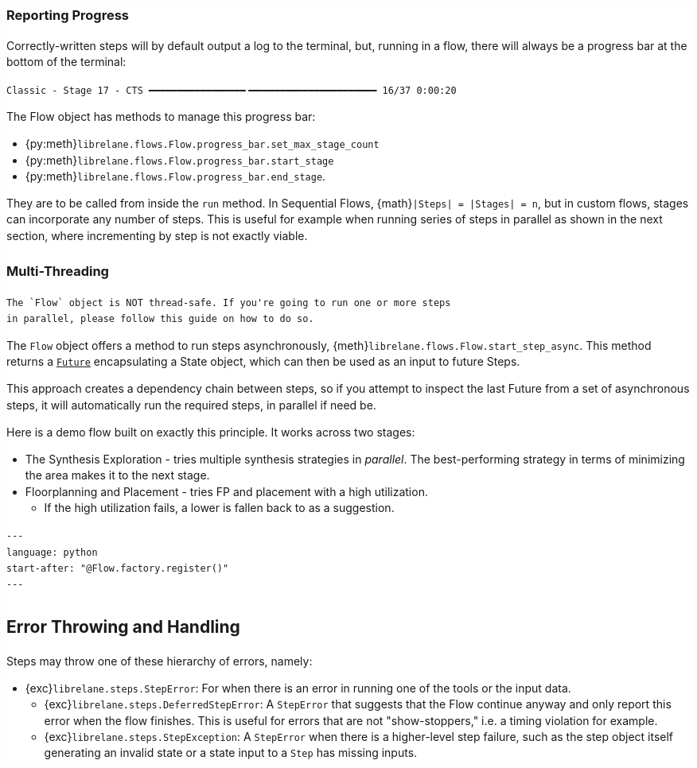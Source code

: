### Reporting Progress

Correctly-written steps will by default output a log to the terminal, but, running
in a flow, there will always be a progress bar at the bottom of the terminal:

```
Classic - Stage 17 - CTS ━━━━━━━━━━━━━━━━━╺━━━━━━━━━━━━━━━━━━━━━━ 16/37 0:00:20
```

The Flow object has methods to manage this progress bar:

* {py:meth}`librelane.flows.Flow.progress_bar.set_max_stage_count`
* {py:meth}`librelane.flows.Flow.progress_bar.start_stage`
* {py:meth}`librelane.flows.Flow.progress_bar.end_stage`.

They are to be called from inside the `run` method. In Sequential Flows,
{math}`|Steps| = |Stages| = n`, but in custom flows, stages can incorporate any
number of steps. This is useful for example when running series of steps in parallel
as shown in the next section, where incrementing by step is not exactly viable.

### Multi-Threading

```{important}
The `Flow` object is NOT thread-safe. If you're going to run one or more steps
in parallel, please follow this guide on how to do so.
```

The `Flow` object offers a method to run steps asynchronously, {meth}`librelane.flows.Flow.start_step_async`.
This method returns a [`Future`](https://en.wikipedia.org/wiki/Futures_and_promises)
encapsulating a State object, which can then be used as an input to future Steps.

This approach creates a dependency chain between steps, so if you attempt to
inspect the last Future from a set of asynchronous steps, it will automatically
run the required steps, in parallel if need be.

Here is a demo flow built on exactly this principle. It works across two stages:

* The Synthesis Exploration - tries multiple synthesis strategies in _parallel_.
  The best-performing strategy in terms of minimizing the area makes it to the
  next stage.
* Floorplanning and Placement - tries FP and placement with a high utilization.
  * If the high utilization fails, a lower is fallen back to as a suggestion.

```{literalinclude} ../../../librelane/flows/optimizing.py
---
language: python
start-after: "@Flow.factory.register()"
---
```

## Error Throwing and Handling

Steps may throw one of these hierarchy of errors, namely:

* {exc}`librelane.steps.StepError`: For when there is an error in running one of the
  tools or the input data.
  * {exc}`librelane.steps.DeferredStepError`: A `StepError` that suggests that the
    Flow continue anyway and only report this error when the flow finishes. This
    is useful for errors that are not "show-stoppers," i.e. a timing violation
    for example.
  * {exc}`librelane.steps.StepException`: A `StepError` when there is a
    higher-level step failure, such as the step object itself generating an
    invalid state or a state input to a `Step` has missing inputs.
